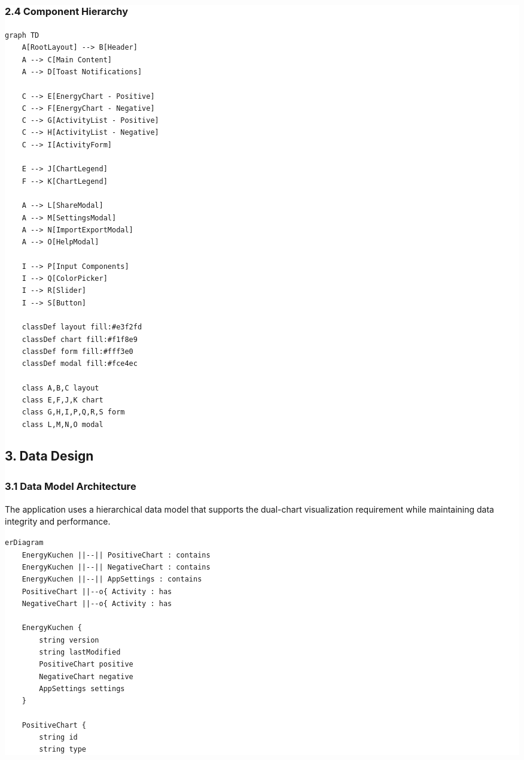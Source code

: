 ### 2.4 Component Hierarchy

```mermaid
graph TD
    A[RootLayout] --> B[Header]
    A --> C[Main Content]
    A --> D[Toast Notifications]

    C --> E[EnergyChart - Positive]
    C --> F[EnergyChart - Negative]
    C --> G[ActivityList - Positive]
    C --> H[ActivityList - Negative]
    C --> I[ActivityForm]

    E --> J[ChartLegend]
    F --> K[ChartLegend]

    A --> L[ShareModal]
    A --> M[SettingsModal]
    A --> N[ImportExportModal]
    A --> O[HelpModal]

    I --> P[Input Components]
    I --> Q[ColorPicker]
    I --> R[Slider]
    I --> S[Button]

    classDef layout fill:#e3f2fd
    classDef chart fill:#f1f8e9
    classDef form fill:#fff3e0
    classDef modal fill:#fce4ec

    class A,B,C layout
    class E,F,J,K chart
    class G,H,I,P,Q,R,S form
    class L,M,N,O modal
```

## 3. Data Design

### 3.1 Data Model Architecture

The application uses a hierarchical data model that supports the dual-chart visualization requirement while maintaining data integrity and performance.

```mermaid
erDiagram
    EnergyKuchen ||--|| PositiveChart : contains
    EnergyKuchen ||--|| NegativeChart : contains
    EnergyKuchen ||--|| AppSettings : contains
    PositiveChart ||--o{ Activity : has
    NegativeChart ||--o{ Activity : has

    EnergyKuchen {
        string version
        string lastModified
        PositiveChart positive
        NegativeChart negative
        AppSettings settings
    }

    PositiveChart {
        string id
        string type
```